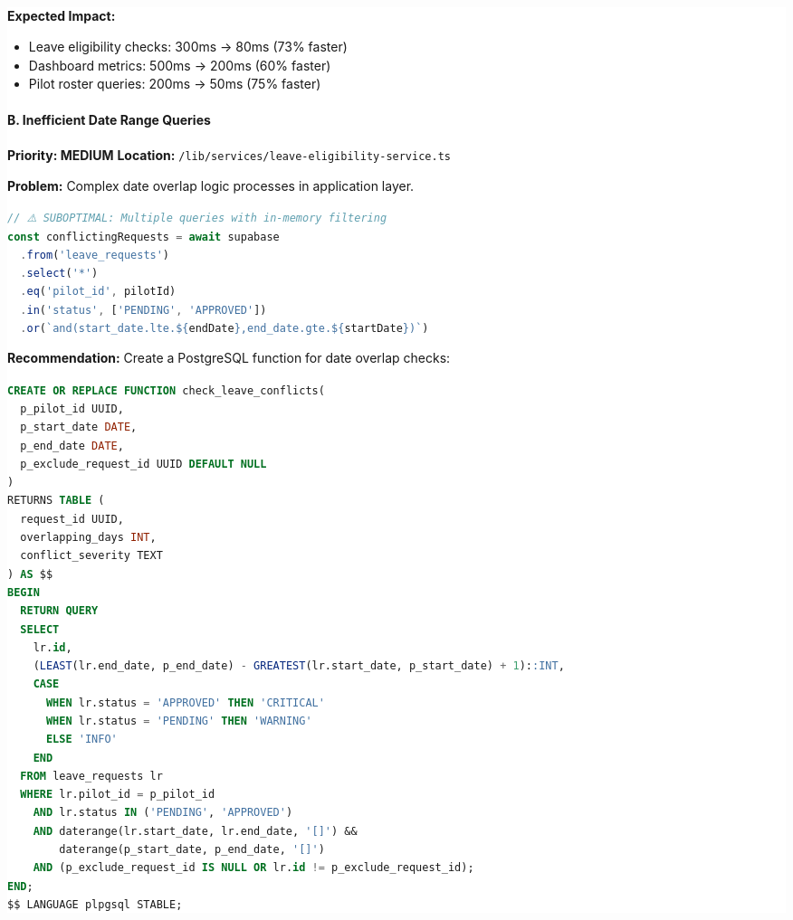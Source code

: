 **Expected Impact:**
- Leave eligibility checks: 300ms → 80ms (73% faster)
- Dashboard metrics: 500ms → 200ms (60% faster)
- Pilot roster queries: 200ms → 50ms (75% faster)

#### B. Inefficient Date Range Queries
**Priority: MEDIUM**
**Location:** `/lib/services/leave-eligibility-service.ts`

**Problem:** Complex date overlap logic processes in application layer.

```typescript
// ⚠️ SUBOPTIMAL: Multiple queries with in-memory filtering
const conflictingRequests = await supabase
  .from('leave_requests')
  .select('*')
  .eq('pilot_id', pilotId)
  .in('status', ['PENDING', 'APPROVED'])
  .or(`and(start_date.lte.${endDate},end_date.gte.${startDate})`)
```

**Recommendation:** Create a PostgreSQL function for date overlap checks:

```sql
CREATE OR REPLACE FUNCTION check_leave_conflicts(
  p_pilot_id UUID,
  p_start_date DATE,
  p_end_date DATE,
  p_exclude_request_id UUID DEFAULT NULL
)
RETURNS TABLE (
  request_id UUID,
  overlapping_days INT,
  conflict_severity TEXT
) AS $$
BEGIN
  RETURN QUERY
  SELECT
    lr.id,
    (LEAST(lr.end_date, p_end_date) - GREATEST(lr.start_date, p_start_date) + 1)::INT,
    CASE
      WHEN lr.status = 'APPROVED' THEN 'CRITICAL'
      WHEN lr.status = 'PENDING' THEN 'WARNING'
      ELSE 'INFO'
    END
  FROM leave_requests lr
  WHERE lr.pilot_id = p_pilot_id
    AND lr.status IN ('PENDING', 'APPROVED')
    AND daterange(lr.start_date, lr.end_date, '[]') &&
        daterange(p_start_date, p_end_date, '[]')
    AND (p_exclude_request_id IS NULL OR lr.id != p_exclude_request_id);
END;
$$ LANGUAGE plpgsql STABLE;
```
